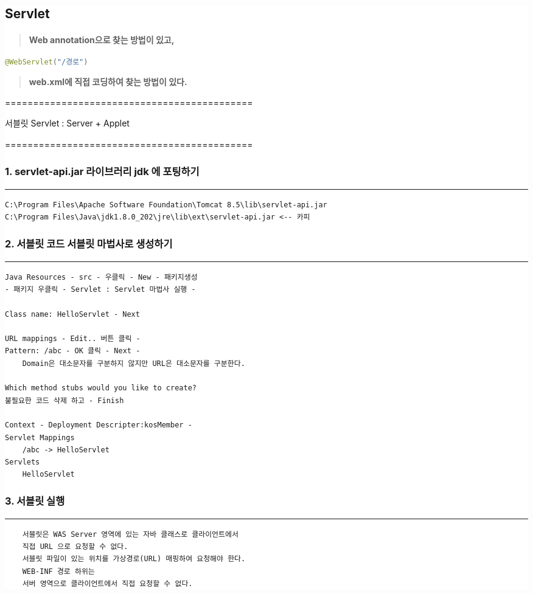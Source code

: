 ## Servlet

> **Web annotation으로 찾는 방법이 있고,**

```java
@WebServlet("/경로")
```

> **web.xml에 직접 코딩하여 찾는 방법이 있다.**

============================================

서블릿 Servlet : Server + Applet

============================================

### 1. servlet-api.jar 라이브러리 jdk 에 포팅하기 

---------------------------------------------------------

```
C:\Program Files\Apache Software Foundation\Tomcat 8.5\lib\servlet-api.jar
C:\Program Files\Java\jdk1.8.0_202\jre\lib\ext\servlet-api.jar <-- 카피
```

### 2. 서블릿 코드 서블릿 마법사로 생성하기

---------------------------------------------------------

```
Java Resources - src - 우클릭 - New - 패키지생성
- 패키지 우클릭 - Servlet : Servlet 마법사 실행 -

Class name: HelloServlet - Next

URL mappings - Edit.. 버튼 클릭 - 
Pattern: /abc - OK 클릭 - Next -
	Domain은 대소문자를 구분하지 않지만 URL은 대소문자를 구분한다.

Which method stubs would you like to create? 
불필요한 코드 삭제 하고 - Finish 

Context - Deployment Descripter:kosMember -
Servlet Mappings
	/abc -> HelloServlet
Servlets
	HelloServlet
```

### 3. 서블릿 실행 

---------------------------------------------------------

```
	서블릿은 WAS Server 영역에 있는 자바 클래스로 클라이언트에서 
	직접 URL 으로 요청할 수 없다.
	서블릿 파일이 있는 위치를 가상경로(URL) 매핑하여 요청해야 한다.
	WEB-INF 경로 하위는 
	서버 영역으로 클라이언트에서 직접 요청할 수 없다.
```
